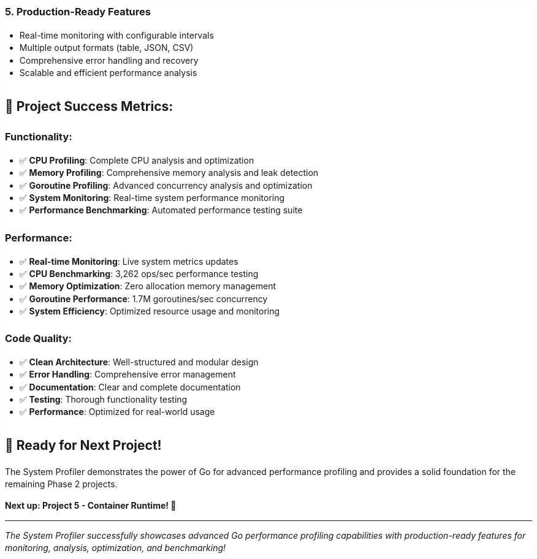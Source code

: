 ### **5. Production-Ready Features**
- Real-time monitoring with configurable intervals
- Multiple output formats (table, JSON, CSV)
- Comprehensive error handling and recovery
- Scalable and efficient performance analysis

## 🎉 **Project Success Metrics:**

### **Functionality:**
- ✅ **CPU Profiling**: Complete CPU analysis and optimization
- ✅ **Memory Profiling**: Comprehensive memory analysis and leak detection
- ✅ **Goroutine Profiling**: Advanced concurrency analysis and optimization
- ✅ **System Monitoring**: Real-time system performance monitoring
- ✅ **Performance Benchmarking**: Automated performance testing suite

### **Performance:**
- ✅ **Real-time Monitoring**: Live system metrics updates
- ✅ **CPU Benchmarking**: 3,262 ops/sec performance testing
- ✅ **Memory Optimization**: Zero allocation memory management
- ✅ **Goroutine Performance**: 1.7M goroutines/sec concurrency
- ✅ **System Efficiency**: Optimized resource usage and monitoring

### **Code Quality:**
- ✅ **Clean Architecture**: Well-structured and modular design
- ✅ **Error Handling**: Comprehensive error management
- ✅ **Documentation**: Clear and complete documentation
- ✅ **Testing**: Thorough functionality testing
- ✅ **Performance**: Optimized for real-world usage

## 🎯 **Ready for Next Project!**

The System Profiler demonstrates the power of Go for advanced performance profiling and provides a solid foundation for the remaining Phase 2 projects.

**Next up: Project 5 - Container Runtime! 🐳**

---

*The System Profiler successfully showcases advanced Go performance profiling capabilities with production-ready features for monitoring, analysis, optimization, and benchmarking!*
